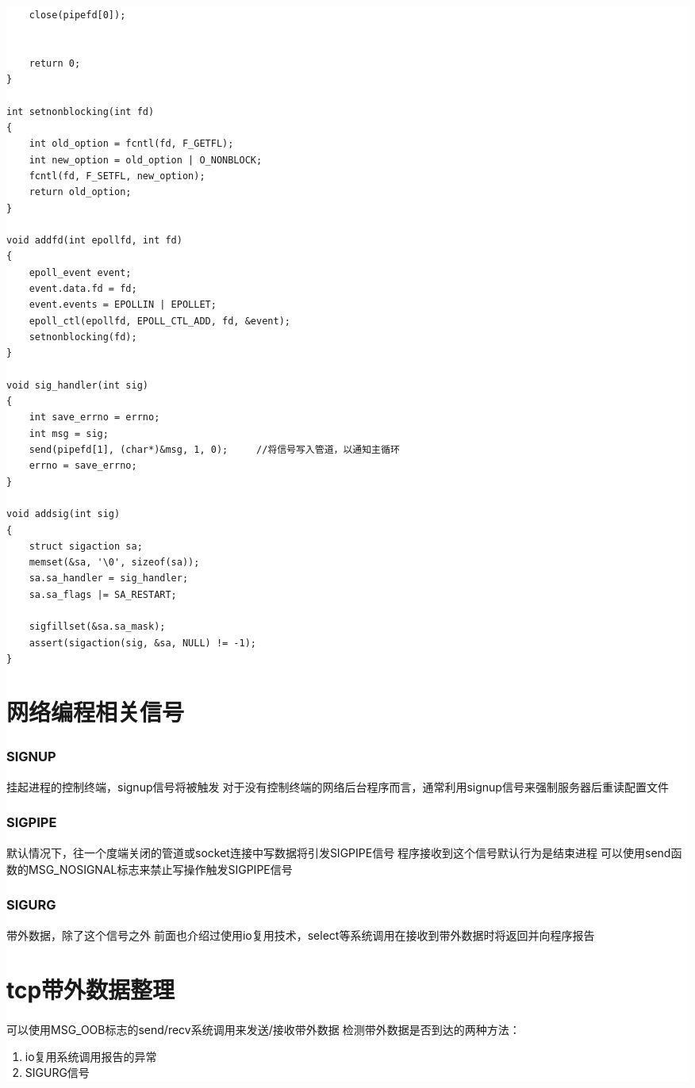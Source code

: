 ```
	close(pipefd[0]);
	
	
	return 0;
}
 
int setnonblocking(int fd)
{
	int old_option = fcntl(fd, F_GETFL);
	int new_option = old_option | O_NONBLOCK;
	fcntl(fd, F_SETFL, new_option);
	return old_option;
}
 
void addfd(int epollfd, int fd)
{
	epoll_event event;
	event.data.fd = fd;
	event.events = EPOLLIN | EPOLLET;
	epoll_ctl(epollfd, EPOLL_CTL_ADD, fd, &event);
	setnonblocking(fd);
}
 
void sig_handler(int sig)
{
	int save_errno = errno;
	int msg = sig;
	send(pipefd[1], (char*)&msg, 1, 0);		//将信号写入管道，以通知主循环
	errno = save_errno;
}
 
void addsig(int sig)
{
	struct sigaction sa;
	memset(&sa, '\0', sizeof(sa));
	sa.sa_handler = sig_handler;
	sa.sa_flags |= SA_RESTART;
	
	sigfillset(&sa.sa_mask);
	assert(sigaction(sig, &sa, NULL) != -1);
}
```
# 网络编程相关信号
### SIGNUP
挂起进程的控制终端，signup信号将被触发
对于没有控制终端的网络后台程序而言，通常利用signup信号来强制服务器后重读配置文件
### SIGPIPE
默认情况下，往一个度端关闭的管道或socket连接中写数据将引发SIGPIPE信号
程序接收到这个信号默认行为是结束进程
可以使用send函数的MSG_NOSIGNAL标志来禁止写操作触发SIGPIPE信号
### SIGURG
带外数据，除了这个信号之外
前面也介绍过使用io复用技术，select等系统调用在接收到带外数据时将返回并向程序报告
# tcp带外数据整理
可以使用MSG_OOB标志的send/recv系统调用来发送/接收带外数据
检测带外数据是否到达的两种方法：
1. io复用系统调用报告的异常
2. SIGURG信号
